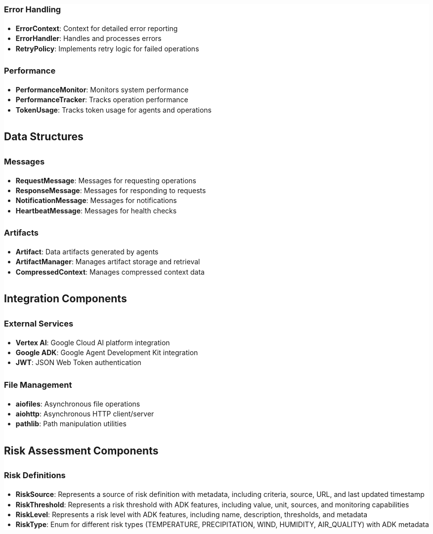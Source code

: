 ### **Error Handling**
- **ErrorContext**: Context for detailed error reporting
- **ErrorHandler**: Handles and processes errors
- **RetryPolicy**: Implements retry logic for failed operations

### **Performance**
- **PerformanceMonitor**: Monitors system performance
- **PerformanceTracker**: Tracks operation performance
- **TokenUsage**: Tracks token usage for agents and operations

## Data Structures

### **Messages**
- **RequestMessage**: Messages for requesting operations
- **ResponseMessage**: Messages for responding to requests
- **NotificationMessage**: Messages for notifications
- **HeartbeatMessage**: Messages for health checks

### **Artifacts**
- **Artifact**: Data artifacts generated by agents
- **ArtifactManager**: Manages artifact storage and retrieval
- **CompressedContext**: Manages compressed context data

## Integration Components

### **External Services**
- **Vertex AI**: Google Cloud AI platform integration
- **Google ADK**: Google Agent Development Kit integration
- **JWT**: JSON Web Token authentication

### **File Management**
- **aiofiles**: Asynchronous file operations
- **aiohttp**: Asynchronous HTTP client/server
- **pathlib**: Path manipulation utilities

## Risk Assessment Components

### **Risk Definitions**
- **RiskSource**: Represents a source of risk definition with metadata, including criteria, source, URL, and last updated timestamp
- **RiskThreshold**: Represents a risk threshold with ADK features, including value, unit, sources, and monitoring capabilities
- **RiskLevel**: Represents a risk level with ADK features, including name, description, thresholds, and metadata
- **RiskType**: Enum for different risk types (TEMPERATURE, PRECIPITATION, WIND, HUMIDITY, AIR_QUALITY) with ADK metadata
